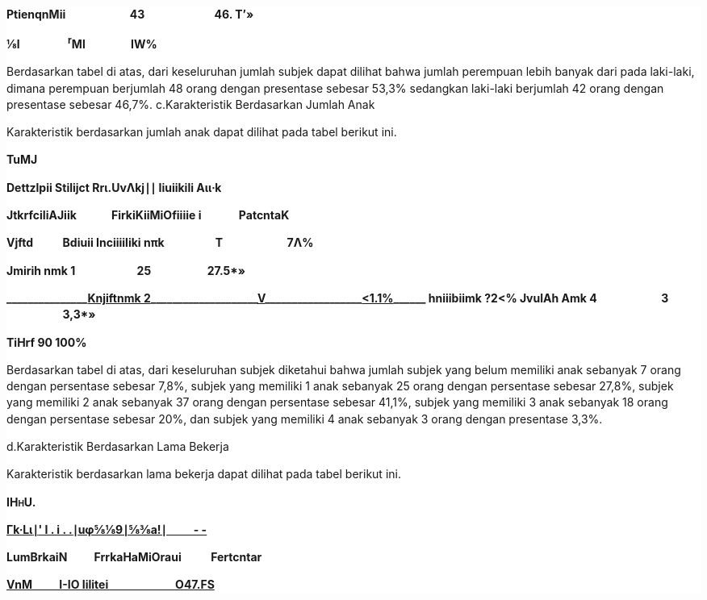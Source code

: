 <p><span class="font0" style="font-weight:bold;">PtienqnMii &nbsp;&nbsp;&nbsp;&nbsp;&nbsp;&nbsp;&nbsp;&nbsp;&nbsp;&nbsp;&nbsp;&nbsp;&nbsp;&nbsp;&nbsp;&nbsp;&nbsp;&nbsp;&nbsp;&nbsp;&nbsp;&nbsp;&nbsp;43 &nbsp;&nbsp;&nbsp;&nbsp;&nbsp;&nbsp;&nbsp;&nbsp;&nbsp;&nbsp;&nbsp;&nbsp;&nbsp;&nbsp;&nbsp;&nbsp;&nbsp;&nbsp;&nbsp;&nbsp;&nbsp;&nbsp;&nbsp;&nbsp;&nbsp;46. T’»</span></p>
<p><span class="font0" style="font-weight:bold;">⅛l &nbsp;&nbsp;&nbsp;&nbsp;&nbsp;&nbsp;&nbsp;&nbsp;&nbsp;&nbsp;&nbsp;&nbsp;&nbsp;&nbsp;&nbsp;&nbsp;&nbsp;<sup>r</sup>Ml &nbsp;&nbsp;&nbsp;&nbsp;&nbsp;&nbsp;&nbsp;&nbsp;&nbsp;&nbsp;&nbsp;&nbsp;&nbsp;&nbsp;&nbsp;&nbsp;IW%</span></p>
<p><span class="font7">Berdasarkan tabel di atas, dari keseluruhan jumlah subjek dapat dilihat bahwa jumlah perempuan lebih banyak dari pada laki-laki, dimana perempuan berjumlah 48 orang dengan presentase sebesar 53,3% sedangkan laki-laki berjumlah 42 orang dengan presentase sebesar 46,7%. c.Karakteristik Berdasarkan Jumlah Anak</span></p>
<p><span class="font7">Karakteristik berdasarkan jumlah anak dapat dilihat pada tabel berikut ini.</span></p>
<p><span class="font2" style="font-weight:bold;">TuMJ</span></p>
<p><span class="font0" style="font-weight:bold;">Dettzlpii Stilijct Rrι.UvΛkj</span><span class="font4" style="font-weight:bold;">∣∣</span><span class="font0" style="font-weight:bold;"> Iiuiikili Aιι∙k</span></p>
<p><span class="font0" style="font-weight:bold;">JtkrfciIiAJiik &nbsp;&nbsp;&nbsp;&nbsp;&nbsp;&nbsp;&nbsp;&nbsp;&nbsp;&nbsp;&nbsp;&nbsp;FirkiKiiMiOfiiiie i &nbsp;&nbsp;&nbsp;&nbsp;&nbsp;&nbsp;&nbsp;&nbsp;&nbsp;&nbsp;&nbsp;&nbsp;&nbsp;PatcntaK</span></p>
<p><span class="font0" style="font-weight:bold;">Vjftd &nbsp;&nbsp;&nbsp;&nbsp;&nbsp;&nbsp;&nbsp;&nbsp;&nbsp;&nbsp;Bdiuii Inciiiiliki nπk &nbsp;&nbsp;&nbsp;&nbsp;&nbsp;&nbsp;&nbsp;&nbsp;&nbsp;&nbsp;&nbsp;&nbsp;&nbsp;&nbsp;&nbsp;&nbsp;&nbsp;&nbsp;T &nbsp;&nbsp;&nbsp;&nbsp;&nbsp;&nbsp;&nbsp;&nbsp;&nbsp;&nbsp;&nbsp;&nbsp;&nbsp;&nbsp;&nbsp;&nbsp;&nbsp;&nbsp;&nbsp;&nbsp;&nbsp;&nbsp;&nbsp;7Λ%</span></p>
<p><span class="font0" style="font-weight:bold;">Jmirih nmk 1 &nbsp;&nbsp;&nbsp;&nbsp;&nbsp;&nbsp;&nbsp;&nbsp;&nbsp;&nbsp;&nbsp;&nbsp;&nbsp;&nbsp;&nbsp;&nbsp;&nbsp;&nbsp;&nbsp;&nbsp;&nbsp;&nbsp;25 &nbsp;&nbsp;&nbsp;&nbsp;&nbsp;&nbsp;&nbsp;&nbsp;&nbsp;&nbsp;&nbsp;&nbsp;&nbsp;&nbsp;&nbsp;&nbsp;&nbsp;&nbsp;&nbsp;&nbsp;27.5*»</span></p>
<p><span class="font0" style="font-weight:bold;">_______________</span><span class="font0" style="font-weight:bold;text-decoration:underline;">Knjiftnmk 2</span><span class="font0" style="font-weight:bold;">____________________</span><span class="font0" style="font-weight:bold;text-decoration:underline;">V</span><span class="font0" style="font-weight:bold;">__________________</span><span class="font0" style="font-weight:bold;text-decoration:underline;">&lt;1.1%</span><span class="font0" style="font-weight:bold;">______ hniiibiimk ?2&lt;% JvulAh Amk 4 &nbsp;&nbsp;&nbsp;&nbsp;&nbsp;&nbsp;&nbsp;&nbsp;&nbsp;&nbsp;&nbsp;&nbsp;&nbsp;&nbsp;&nbsp;&nbsp;&nbsp;&nbsp;&nbsp;&nbsp;&nbsp;&nbsp;&nbsp;3 &nbsp;&nbsp;&nbsp;&nbsp;&nbsp;&nbsp;&nbsp;&nbsp;&nbsp;&nbsp;&nbsp;&nbsp;&nbsp;&nbsp;&nbsp;&nbsp;&nbsp;&nbsp;&nbsp;&nbsp;&nbsp;3,3*»</span></p>
<p><span class="font0" style="font-weight:bold;">TiHrf 90 100%</span></p>
<p><span class="font7">Berdasarkan tabel di atas, dari keseluruhan subjek diketahui bahwa jumlah subjek yang belum memiliki anak sebanyak 7 orang dengan persentase sebesar 7,8%, subjek yang memiliki 1 anak sebanyak 25 orang dengan persentase sebesar 27,8%, subjek yang memiliki 2 anak sebanyak 37 orang dengan persentase sebesar 41,1%, subjek yang memiliki 3 anak sebanyak 18 orang dengan persentase sebesar 20%, dan subjek yang memiliki 4 anak sebanyak 3 orang dengan presentase 3,3%.</span></p>
<p><span class="font7">d.Karakteristik Berdasarkan Lama Bekerja</span></p>
<p><span class="font7">Karakteristik berdasarkan lama bekerja dapat dilihat pada tabel berikut ini.</span></p>
<p><span class="font2" style="font-weight:bold;font-variant:small-caps;">IHhU.</span></p>
<p><a href="#bookmark14"><span class="font0" style="font-weight:bold;">Γk∙Lι</span><span class="font4" style="font-weight:bold;">∣</span><span class="font0" style="font-weight:bold;">' I . i . .</span><span class="font4" style="font-weight:bold;">∣</span><span class="font0" style="font-weight:bold;text-decoration:underline;">uφ⅝⅛9</span><span class="font4" style="font-weight:bold;text-decoration:underline;">∣</span><span class="font0" style="font-weight:bold;text-decoration:underline;">⅝⅜a!</span><span class="font4" style="font-weight:bold;text-decoration:underline;">∣</span><span class="font0" style="font-weight:bold;text-decoration:underline;"> &nbsp;&nbsp;&nbsp;&nbsp;&nbsp;&nbsp;&nbsp;&nbsp;&nbsp;- -</span></a></p>
<p><span class="font0" style="font-weight:bold;">LumBrkaiN &nbsp;&nbsp;&nbsp;&nbsp;&nbsp;&nbsp;&nbsp;&nbsp;&nbsp;FrrkaHaMiOraui &nbsp;&nbsp;&nbsp;&nbsp;&nbsp;&nbsp;&nbsp;&nbsp;&nbsp;&nbsp;Fertcntar</span></p>
<p><a href="#bookmark15"><span class="font0" style="font-weight:bold;">VnM &nbsp;&nbsp;&nbsp;&nbsp;&nbsp;&nbsp;&nbsp;&nbsp;&nbsp;I-IO Iilitei &nbsp;&nbsp;&nbsp;&nbsp;&nbsp;&nbsp;&nbsp;&nbsp;&nbsp;&nbsp;&nbsp;&nbsp;&nbsp;&nbsp;&nbsp;&nbsp;&nbsp;&nbsp;&nbsp;&nbsp;&nbsp;&nbsp;&nbsp;&nbsp;O47.FS</span></a></p>